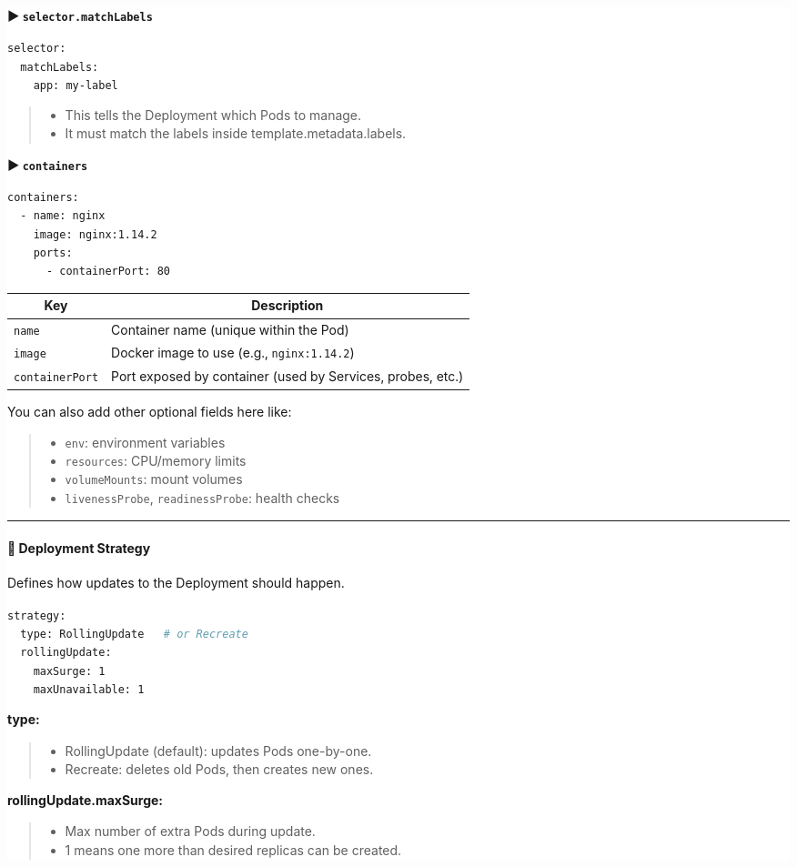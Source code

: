 **▶️ `selector.matchLabels`**

```bash
selector:
  matchLabels:
    app: my-label
```

> - This tells the Deployment which Pods to manage.
> - It must match the labels inside template.metadata.labels.

**▶️ `containers`**

```bash
containers:
  - name: nginx
    image: nginx:1.14.2
    ports:
      - containerPort: 80
```

| Key             | Description                                                |
| --------------- | ---------------------------------------------------------- |
| `name`          | Container name (unique within the Pod)                     |
| `image`         | Docker image to use (e.g., `nginx:1.14.2`)                 |
| `containerPort` | Port exposed by container (used by Services, probes, etc.) |

You can also add other optional fields here like:

> - `env`: environment variables
> - `resources`: CPU/memory limits
> - `volumeMounts`: mount volumes
> - `livenessProbe`, `readinessProbe`: health checks

---

#### 🔁 Deployment Strategy

Defines how updates to the Deployment should happen.

```bash
strategy:
  type: RollingUpdate   # or Recreate
  rollingUpdate:
    maxSurge: 1
    maxUnavailable: 1
```

**type:**

> - RollingUpdate (default): updates Pods one-by-one.
> - Recreate: deletes old Pods, then creates new ones.

**rollingUpdate.maxSurge:**

> - Max number of extra Pods during update.
> - 1 means one more than desired replicas can be created.

